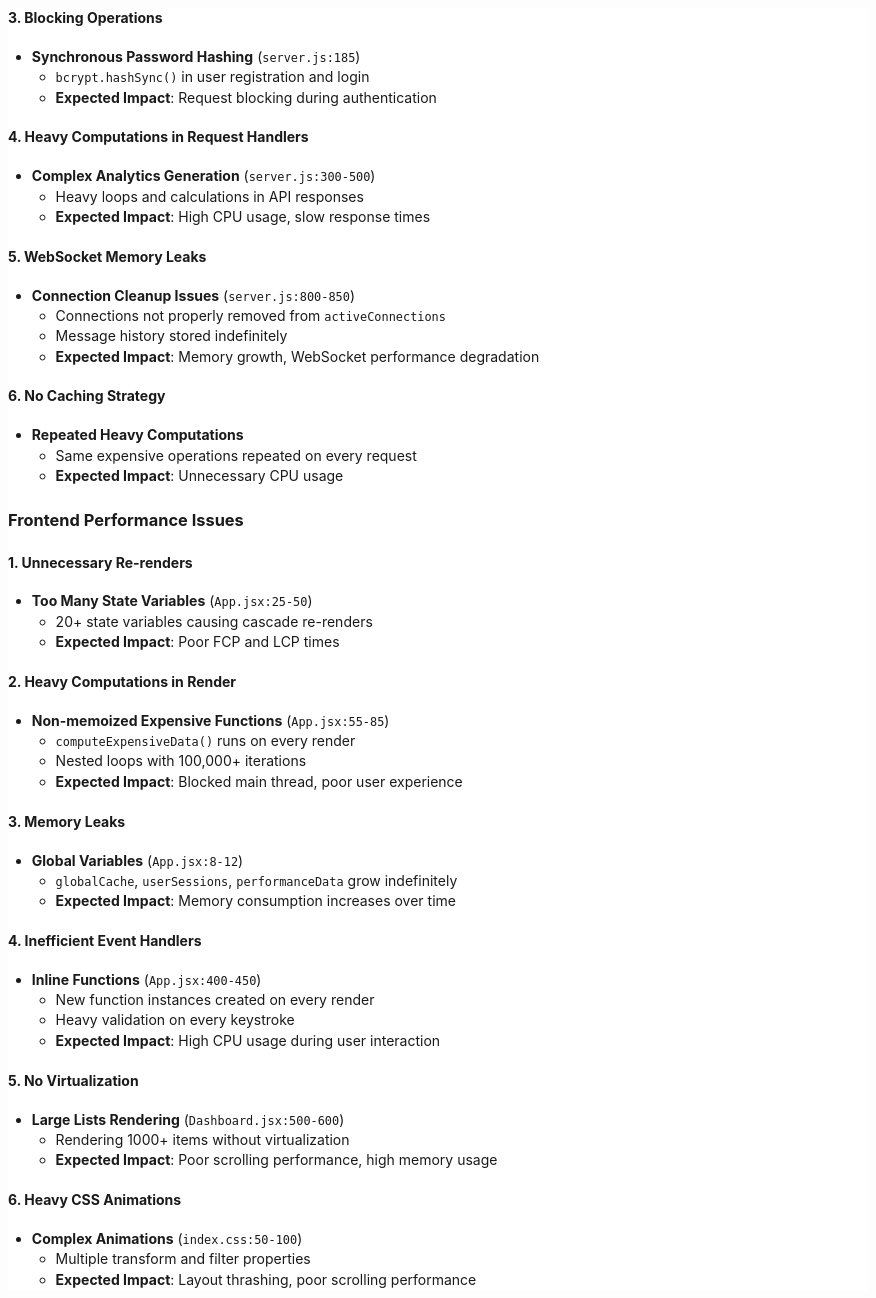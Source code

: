 #### **3. Blocking Operations**
- **Synchronous Password Hashing** (`server.js:185`)
  - `bcrypt.hashSync()` in user registration and login
  - **Expected Impact**: Request blocking during authentication

#### **4. Heavy Computations in Request Handlers**
- **Complex Analytics Generation** (`server.js:300-500`)
  - Heavy loops and calculations in API responses
  - **Expected Impact**: High CPU usage, slow response times

#### **5. WebSocket Memory Leaks**
- **Connection Cleanup Issues** (`server.js:800-850`)
  - Connections not properly removed from `activeConnections`
  - Message history stored indefinitely
  - **Expected Impact**: Memory growth, WebSocket performance degradation

#### **6. No Caching Strategy**
- **Repeated Heavy Computations**
  - Same expensive operations repeated on every request
  - **Expected Impact**: Unnecessary CPU usage

### **Frontend Performance Issues**

#### **1. Unnecessary Re-renders**
- **Too Many State Variables** (`App.jsx:25-50`)
  - 20+ state variables causing cascade re-renders
  - **Expected Impact**: Poor FCP and LCP times

#### **2. Heavy Computations in Render**
- **Non-memoized Expensive Functions** (`App.jsx:55-85`)
  - `computeExpensiveData()` runs on every render
  - Nested loops with 100,000+ iterations
  - **Expected Impact**: Blocked main thread, poor user experience

#### **3. Memory Leaks**
- **Global Variables** (`App.jsx:8-12`)
  - `globalCache`, `userSessions`, `performanceData` grow indefinitely
  - **Expected Impact**: Memory consumption increases over time

#### **4. Inefficient Event Handlers**
- **Inline Functions** (`App.jsx:400-450`)
  - New function instances created on every render
  - Heavy validation on every keystroke
  - **Expected Impact**: High CPU usage during user interaction

#### **5. No Virtualization**
- **Large Lists Rendering** (`Dashboard.jsx:500-600`)
  - Rendering 1000+ items without virtualization
  - **Expected Impact**: Poor scrolling performance, high memory usage

#### **6. Heavy CSS Animations**
- **Complex Animations** (`index.css:50-100`)
  - Multiple transform and filter properties
  - **Expected Impact**: Layout thrashing, poor scrolling performance
